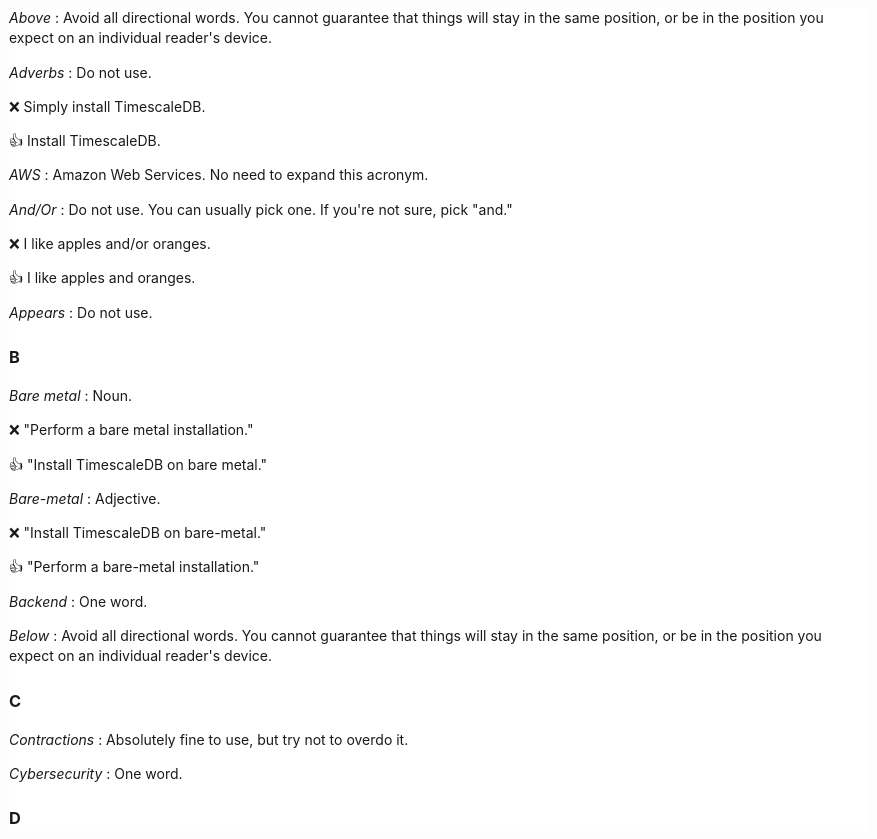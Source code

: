 *Above*
: Avoid all directional words. You cannot guarantee that things will stay in the
same position, or be in the position you expect on an individual reader's
device.

*Adverbs*
: Do not use.

&#10060; Simply install TimescaleDB.

&#128077; Install TimescaleDB.

*AWS*
: Amazon Web Services. No need to expand this acronym.

*And/Or*
: Do not use. You can usually pick one. If you're not sure, pick "and."

&#10060; I like apples and/or oranges.

&#128077; I like apples and oranges.

*Appears*
: Do not use.

### B

*Bare metal*
: Noun.

&#10060; "Perform a bare metal installation."

&#128077; "Install TimescaleDB on bare metal."

*Bare-metal*
: Adjective.

&#10060; "Install TimescaleDB on bare-metal."

&#128077; "Perform a bare-metal installation."

*Backend*
: One word.

*Below*
: Avoid all directional words. You cannot guarantee that things will stay in the
same position, or be in the position you expect on an individual reader's
device.

### C

*Contractions*
: Absolutely fine to use, but try not to overdo it.

*Cybersecurity*
: One word.

### D
